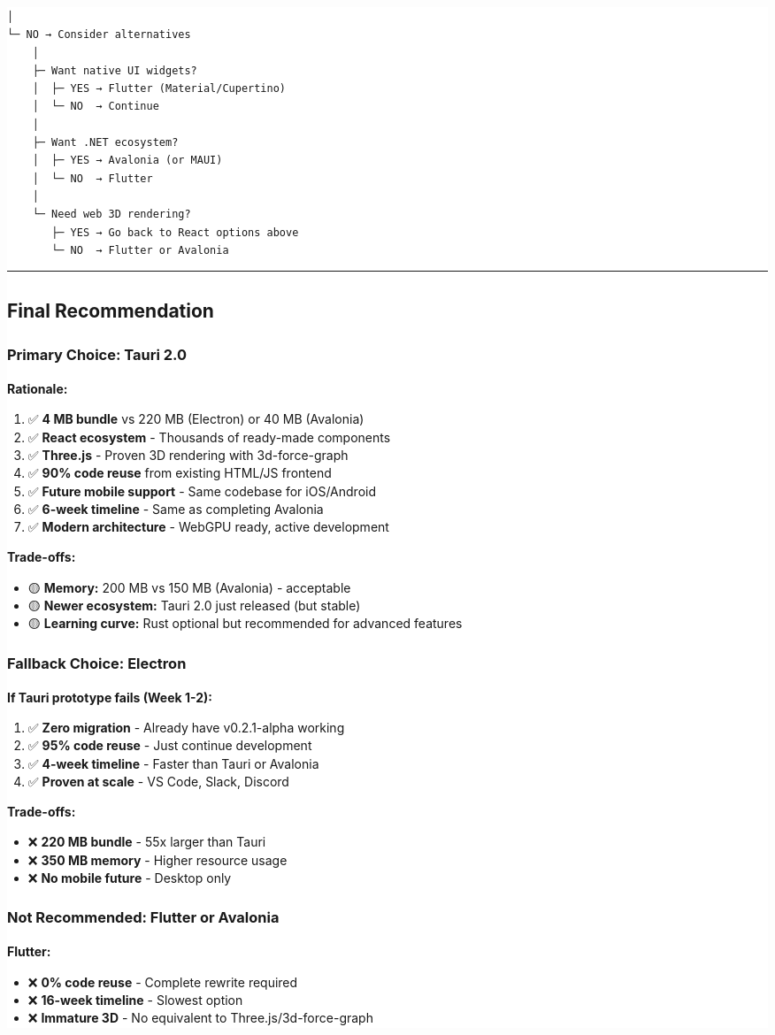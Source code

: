 ```
│
└─ NO → Consider alternatives
    │
    ├─ Want native UI widgets?
    │  ├─ YES → Flutter (Material/Cupertino)
    │  └─ NO  → Continue
    │
    ├─ Want .NET ecosystem?
    │  ├─ YES → Avalonia (or MAUI)
    │  └─ NO  → Flutter
    │
    └─ Need web 3D rendering?
       ├─ YES → Go back to React options above
       └─ NO  → Flutter or Avalonia
```

---

## Final Recommendation

### Primary Choice: **Tauri 2.0**

**Rationale:**
1. ✅ **4 MB bundle** vs 220 MB (Electron) or 40 MB (Avalonia)
2. ✅ **React ecosystem** - Thousands of ready-made components
3. ✅ **Three.js** - Proven 3D rendering with 3d-force-graph
4. ✅ **90% code reuse** from existing HTML/JS frontend
5. ✅ **Future mobile support** - Same codebase for iOS/Android
6. ✅ **6-week timeline** - Same as completing Avalonia
7. ✅ **Modern architecture** - WebGPU ready, active development

**Trade-offs:**
- 🟡 **Memory:** 200 MB vs 150 MB (Avalonia) - acceptable
- 🟡 **Newer ecosystem:** Tauri 2.0 just released (but stable)
- 🟡 **Learning curve:** Rust optional but recommended for advanced features

### Fallback Choice: **Electron**

**If Tauri prototype fails (Week 1-2):**
1. ✅ **Zero migration** - Already have v0.2.1-alpha working
2. ✅ **95% code reuse** - Just continue development
3. ✅ **4-week timeline** - Faster than Tauri or Avalonia
4. ✅ **Proven at scale** - VS Code, Slack, Discord

**Trade-offs:**
- ❌ **220 MB bundle** - 55x larger than Tauri
- ❌ **350 MB memory** - Higher resource usage
- ❌ **No mobile future** - Desktop only

### Not Recommended: **Flutter** or **Avalonia**

**Flutter:**
- ❌ **0% code reuse** - Complete rewrite required
- ❌ **16-week timeline** - Slowest option
- ❌ **Immature 3D** - No equivalent to Three.js/3d-force-graph
